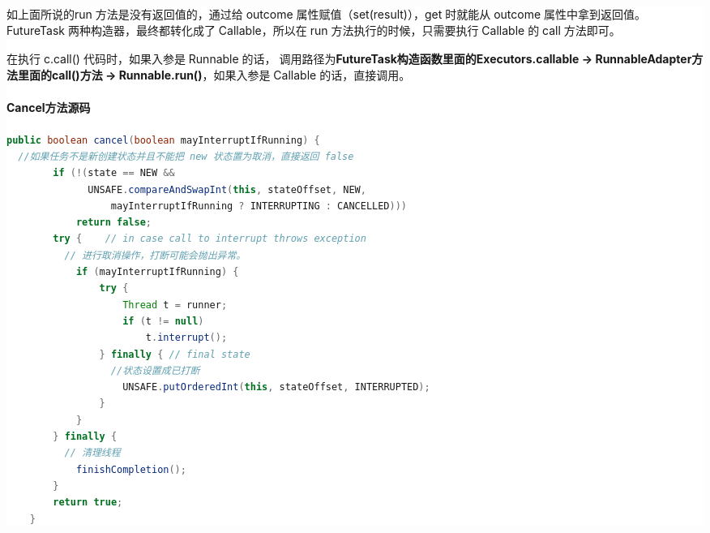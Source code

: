 如上面所说的run 方法是没有返回值的，通过给 outcome 属性赋值（set(result)），get 时就能从 outcome 属性中拿到返回值。FutureTask 两种构造器，最终都转化成了 Callable，所以在 run 方法执行的时候，只需要执行 Callable 的 call 方法即可。

在执行 c.call() 代码时，如果入参是 Runnable 的话， 调用路径为**FutureTask构造函数里面的Executors.callable -> RunnableAdapter方法里面的call()方法 -> Runnable.run()**，如果入参是 Callable 的话，直接调用。

#### Cancel方法源码

```java
public boolean cancel(boolean mayInterruptIfRunning) {
  //如果任务不是新创建状态并且不能把 new 状态置为取消，直接返回 false
        if (!(state == NEW &&
              UNSAFE.compareAndSwapInt(this, stateOffset, NEW,
                  mayInterruptIfRunning ? INTERRUPTING : CANCELLED)))
            return false;
        try {    // in case call to interrupt throws exception
          // 进行取消操作，打断可能会抛出异常。
            if (mayInterruptIfRunning) {
                try {
                    Thread t = runner;
                    if (t != null)
                        t.interrupt();
                } finally { // final state
                  //状态设置成已打断
                    UNSAFE.putOrderedInt(this, stateOffset, INTERRUPTED);
                }
            }
        } finally {
          // 清理线程
            finishCompletion();
        }
        return true;
    }

```

